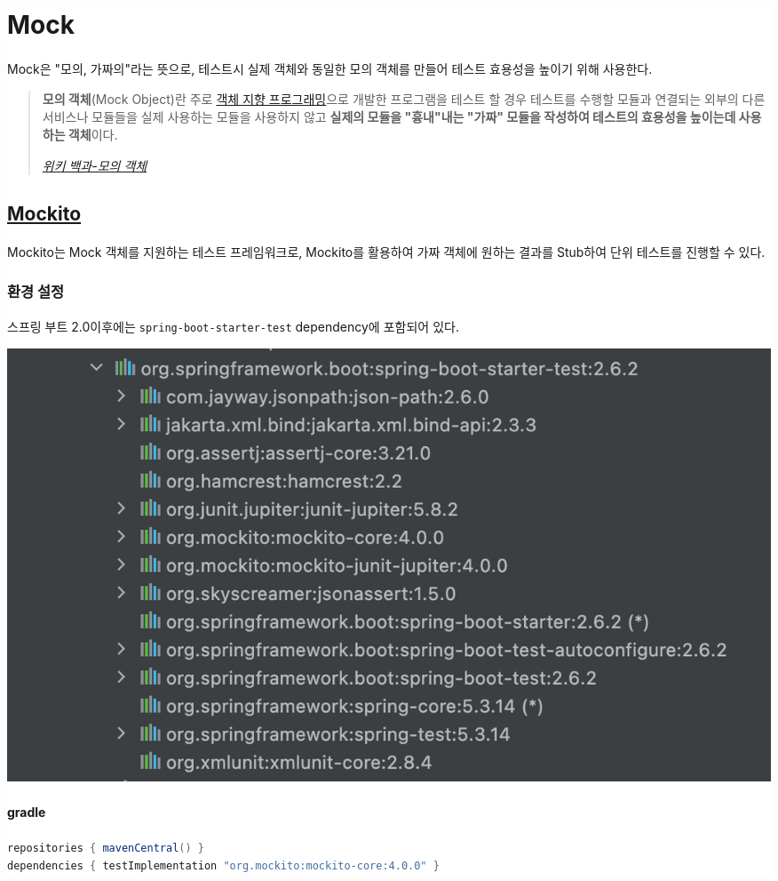 # Mock

Mock은 "모의, 가짜의"라는 뜻으로, 테스트시 실제 객체와 동일한 모의 객체를 만들어 테스트 효용성을 높이기 위해 사용한다.

> **모의 객체**(Mock Object)란 주로 [객체 지향 프로그래밍](https://ko.wikipedia.org/wiki/객체_지향_프로그래밍)으로 개발한 프로그램을 테스트 할 경우 테스트를 수행할 모듈과 연결되는 외부의 다른 서비스나 모듈들을 실제 사용하는 모듈을 사용하지 않고 **실제의 모듈을 "흉내"내는 "가짜" 모듈을 작성하여 테스트의 효용성을 높이는데 사용하는 객체**이다.
>
> *[위키 백과-모의 객체](https://ko.wikipedia.org/wiki/%EB%AA%A8%EC%9D%98_%EA%B0%9D%EC%B2%B4)*

## [Mockito](https://site.mockito.org)

Mockito는 Mock 객체를 지원하는 테스트 프레임워크로, Mockito를 활용하여 가짜 객체에 원하는 결과를 Stub하여 단위 테스트를 진행할 수 있다.

### 환경 설정

스프링 부트 2.0이후에는 `spring-boot-starter-test` dependency에 포함되어 있다.

![image-20211226210215502](./assets/image-20211226210215502.png)

#### gradle

```groovy
repositories { mavenCentral() }
dependencies { testImplementation "org.mockito:mockito-core:4.0.0" }
```
